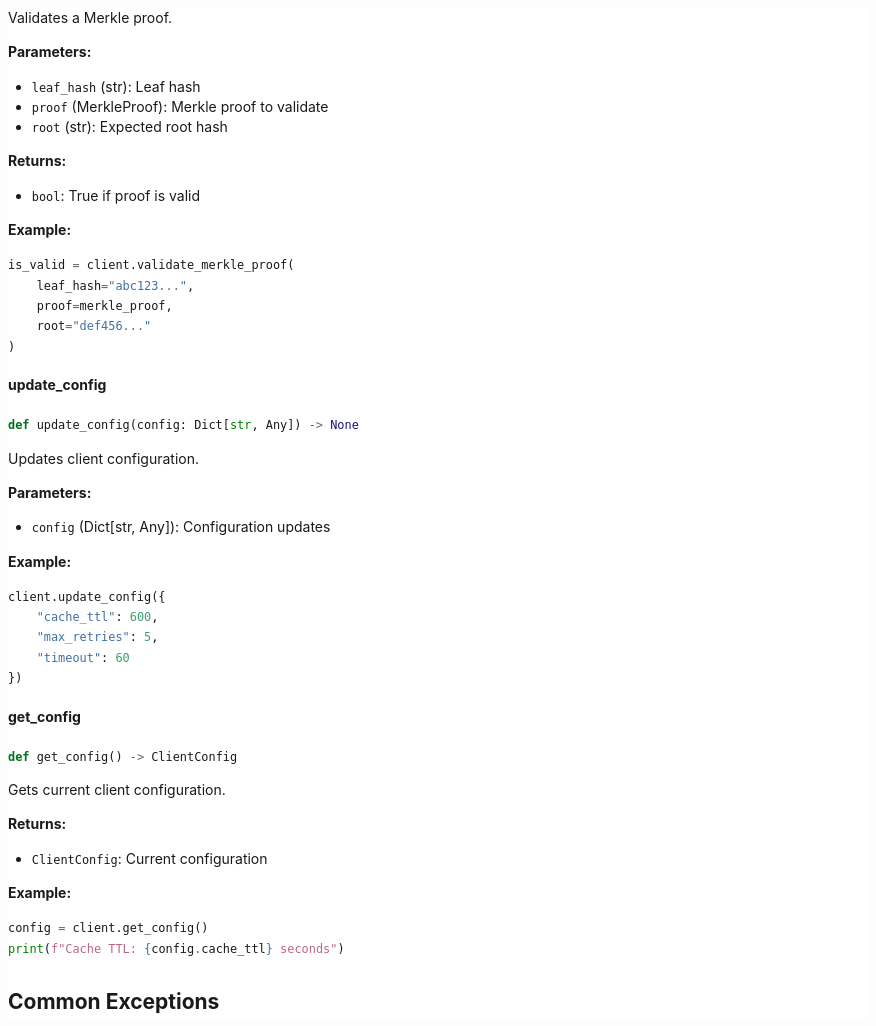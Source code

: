 Validates a Merkle proof.

**Parameters:**
- `leaf_hash` (str): Leaf hash
- `proof` (MerkleProof): Merkle proof to validate
- `root` (str): Expected root hash

**Returns:**
- `bool`: True if proof is valid

**Example:**
```python
is_valid = client.validate_merkle_proof(
    leaf_hash="abc123...",
    proof=merkle_proof,
    root="def456..."
)
```

#### update_config

```python
def update_config(config: Dict[str, Any]) -> None
```

Updates client configuration.

**Parameters:**
- `config` (Dict[str, Any]): Configuration updates

**Example:**
```python
client.update_config({
    "cache_ttl": 600,
    "max_retries": 5,
    "timeout": 60
})
```

#### get_config

```python
def get_config() -> ClientConfig
```

Gets current client configuration.

**Returns:**
- `ClientConfig`: Current configuration

**Example:**
```python
config = client.get_config()
print(f"Cache TTL: {config.cache_ttl} seconds")
```

## Common Exceptions
